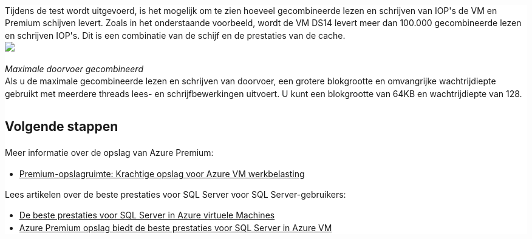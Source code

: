 Tijdens de test wordt uitgevoerd, is het mogelijk om te zien hoeveel gecombineerde lezen en schrijven van IOP's de VM en Premium schijven levert. Zoals in het onderstaande voorbeeld, wordt de VM DS14 levert meer dan 100.000 gecombineerde lezen en schrijven IOP's. Dit is een combinatie van de schijf en de prestaties van de cache.  
    ![](media/storage-premium-storage-performance/image13.png)

*Maximale doorvoer gecombineerd*  
Als u de maximale gecombineerde lezen en schrijven van doorvoer, een grotere blokgrootte en omvangrijke wachtrijdiepte gebruikt met meerdere threads lees- en schrijfbewerkingen uitvoert. U kunt een blokgrootte van 64KB en wachtrijdiepte van 128.

## <a name="next-steps"></a>Volgende stappen  

Meer informatie over de opslag van Azure Premium:

- [Premium-opslagruimte: Krachtige opslag voor Azure VM werkbelasting](storage-premium-storage.md)  

Lees artikelen over de beste prestaties voor SQL Server voor SQL Server-gebruikers:

- [De beste prestaties voor SQL Server in Azure virtuele Machines](../virtual-machines/virtual-machines-windows-sql-performance.md)
- [Azure Premium opslag biedt de beste prestaties voor SQL Server in Azure VM](http://blogs.technet.com/b/dataplatforminsider/archive/2015/04/23/azure-premium-storage-provides-highest-performance-for-sql-server-in-azure-vm.aspx) 
